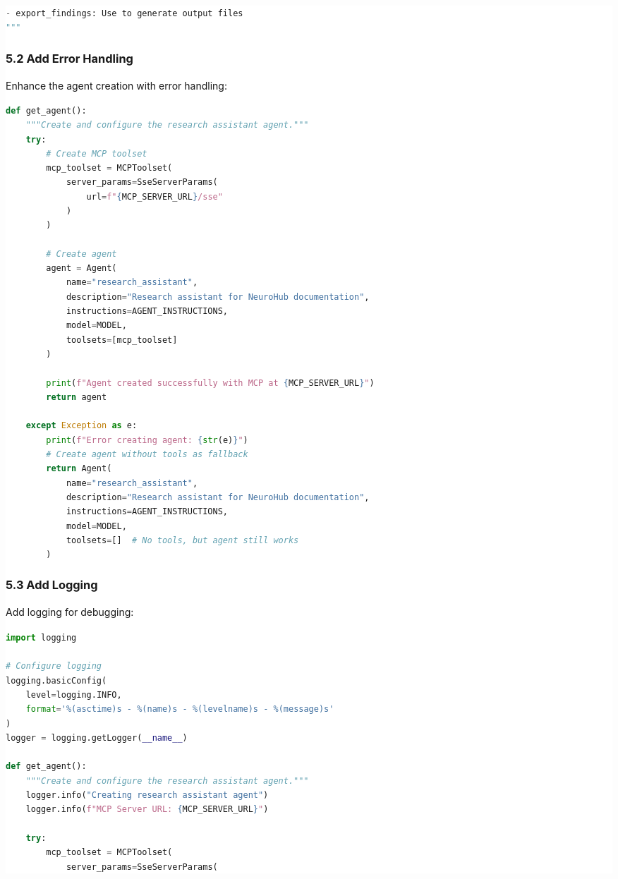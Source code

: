 ```python
- export_findings: Use to generate output files
"""
```

### 5.2 Add Error Handling

Enhance the agent creation with error handling:

```python
def get_agent():
    """Create and configure the research assistant agent."""
    try:
        # Create MCP toolset
        mcp_toolset = MCPToolset(
            server_params=SseServerParams(
                url=f"{MCP_SERVER_URL}/sse"
            )
        )
        
        # Create agent
        agent = Agent(
            name="research_assistant",
            description="Research assistant for NeuroHub documentation",
            instructions=AGENT_INSTRUCTIONS,
            model=MODEL,
            toolsets=[mcp_toolset]
        )
        
        print(f"Agent created successfully with MCP at {MCP_SERVER_URL}")
        return agent
        
    except Exception as e:
        print(f"Error creating agent: {str(e)}")
        # Create agent without tools as fallback
        return Agent(
            name="research_assistant",
            description="Research assistant for NeuroHub documentation",
            instructions=AGENT_INSTRUCTIONS,
            model=MODEL,
            toolsets=[]  # No tools, but agent still works
        )
```

### 5.3 Add Logging

Add logging for debugging:

```python
import logging

# Configure logging
logging.basicConfig(
    level=logging.INFO,
    format='%(asctime)s - %(name)s - %(levelname)s - %(message)s'
)
logger = logging.getLogger(__name__)

def get_agent():
    """Create and configure the research assistant agent."""
    logger.info("Creating research assistant agent")
    logger.info(f"MCP Server URL: {MCP_SERVER_URL}")
    
    try:
        mcp_toolset = MCPToolset(
            server_params=SseServerParams(
```